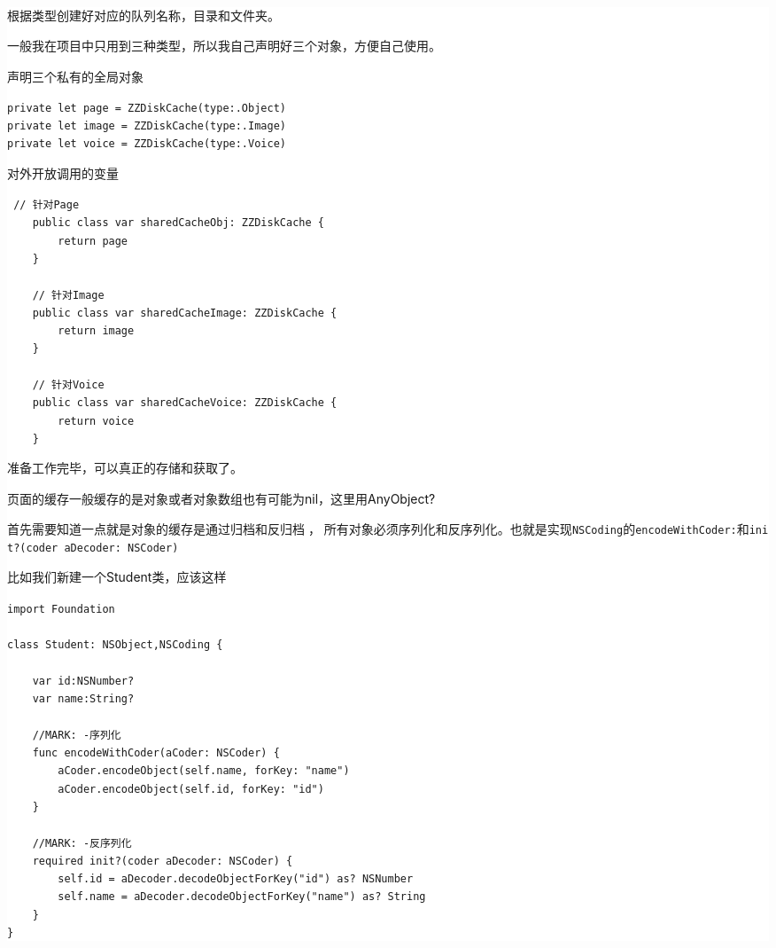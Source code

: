 根据类型创建好对应的队列名称，目录和文件夹。

一般我在项目中只用到三种类型，所以我自己声明好三个对象，方便自己使用。

声明三个私有的全局对象
```
private let page = ZZDiskCache(type:.Object)
private let image = ZZDiskCache(type:.Image)
private let voice = ZZDiskCache(type:.Voice)
```

对外开放调用的变量
```
 // 针对Page
    public class var sharedCacheObj: ZZDiskCache {
        return page
    }
    
    // 针对Image
    public class var sharedCacheImage: ZZDiskCache {
        return image
    }
    
    // 针对Voice
    public class var sharedCacheVoice: ZZDiskCache {
        return voice
    }
```
准备工作完毕，可以真正的存储和获取了。

页面的缓存一般缓存的是对象或者对象数组也有可能为nil，这里用AnyObject?

首先需要知道一点就是对象的缓存是通过归档和反归档 ， 所有对象必须序列化和反序列化。也就是实现`NSCoding`的`encodeWithCoder:`和`init?(coder aDecoder: NSCoder)`

比如我们新建一个Student类，应该这样
```
import Foundation

class Student: NSObject,NSCoding {
    
    var id:NSNumber?
    var name:String?
    
    //MARK: -序列化
    func encodeWithCoder(aCoder: NSCoder) {
        aCoder.encodeObject(self.name, forKey: "name")
        aCoder.encodeObject(self.id, forKey: "id")
    }
    
    //MARK: -反序列化
    required init?(coder aDecoder: NSCoder) {
        self.id = aDecoder.decodeObjectForKey("id") as? NSNumber
        self.name = aDecoder.decodeObjectForKey("name") as? String
    }
}
```
